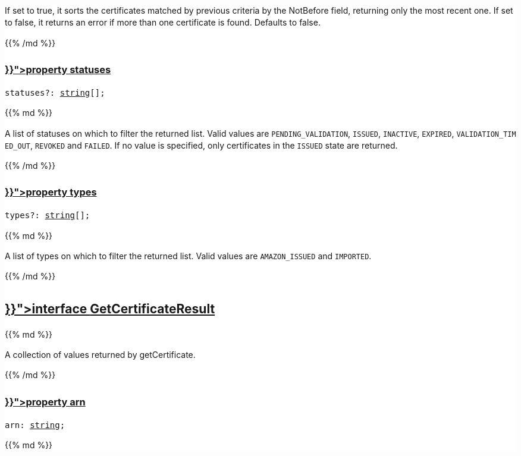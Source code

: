 If set to true, it sorts the certificates matched by previous criteria by the NotBefore field, returning only the most recent one. If set to false, it returns an error if more than one certificate is found. Defaults to false.

{{% /md %}}
</div>
<h3 class="pdoc-member-header" id="GetCertificateArgs-statuses">
<a class="pdoc-child-name" href="{{< pkg-url pkg="aws" path="acm/getCertificate.ts#L69" >}}">property <b>statuses</b></a>
</h3>
<div class="pdoc-member-contents">
<pre class="highlight"><span class='kd'></span>statuses?: <span class='kd'><a href='https://developer.mozilla.org/en-US/docs/Web/JavaScript/Reference/Global_Objects/String'>string</a></span>[];</pre>
{{% md %}}

A list of statuses on which to filter the returned list. Valid values are `PENDING_VALIDATION`, `ISSUED`,
`INACTIVE`, `EXPIRED`, `VALIDATION_TIMED_OUT`, `REVOKED` and `FAILED`. If no value is specified, only certificates in the `ISSUED` state
are returned.

{{% /md %}}
</div>
<h3 class="pdoc-member-header" id="GetCertificateArgs-types">
<a class="pdoc-child-name" href="{{< pkg-url pkg="aws" path="acm/getCertificate.ts#L73" >}}">property <b>types</b></a>
</h3>
<div class="pdoc-member-contents">
<pre class="highlight"><span class='kd'></span>types?: <span class='kd'><a href='https://developer.mozilla.org/en-US/docs/Web/JavaScript/Reference/Global_Objects/String'>string</a></span>[];</pre>
{{% md %}}

A list of types on which to filter the returned list. Valid values are `AMAZON_ISSUED` and `IMPORTED`.

{{% /md %}}
</div>
</div>
<h2 class="pdoc-module-header" id="GetCertificateResult">
<a class="pdoc-member-name" href="{{< pkg-url pkg="aws" path="acm/getCertificate.ts#L79" >}}">interface <b>GetCertificateResult</b></a>
</h2>
<div class="pdoc-module-contents">
{{% md %}}

A collection of values returned by getCertificate.

{{% /md %}}
<h3 class="pdoc-member-header" id="GetCertificateResult-arn">
<a class="pdoc-child-name" href="{{< pkg-url pkg="aws" path="acm/getCertificate.ts#L83" >}}">property <b>arn</b></a>
</h3>
<div class="pdoc-member-contents">
<pre class="highlight"><span class='kd'></span>arn: <span class='kd'><a href='https://developer.mozilla.org/en-US/docs/Web/JavaScript/Reference/Global_Objects/String'>string</a></span>;</pre>
{{% md %}}
